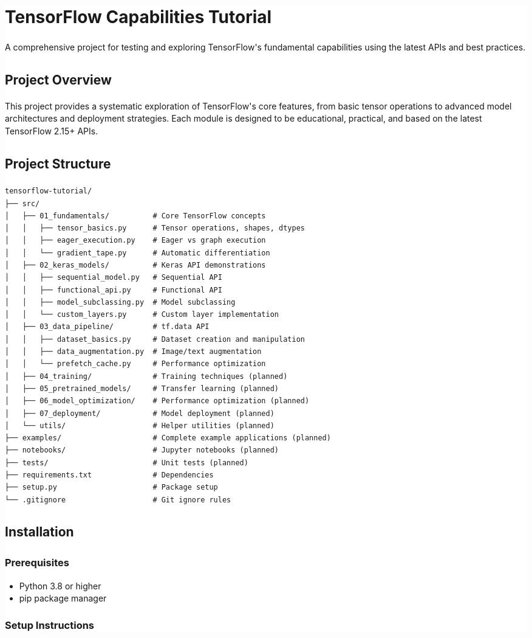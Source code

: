 # TensorFlow Capabilities Tutorial

A comprehensive project for testing and exploring TensorFlow's fundamental capabilities using the latest APIs and best practices.

## Project Overview

This project provides a systematic exploration of TensorFlow's core features, from basic tensor operations to advanced model architectures and deployment strategies. Each module is designed to be educational, practical, and based on the latest TensorFlow 2.15+ APIs.

## Project Structure

```
tensorflow-tutorial/
├── src/
│   ├── 01_fundamentals/          # Core TensorFlow concepts
│   │   ├── tensor_basics.py      # Tensor operations, shapes, dtypes
│   │   ├── eager_execution.py    # Eager vs graph execution
│   │   └── gradient_tape.py      # Automatic differentiation
│   ├── 02_keras_models/          # Keras API demonstrations  
│   │   ├── sequential_model.py   # Sequential API
│   │   ├── functional_api.py     # Functional API
│   │   ├── model_subclassing.py  # Model subclassing
│   │   └── custom_layers.py      # Custom layer implementation
│   ├── 03_data_pipeline/         # tf.data API
│   │   ├── dataset_basics.py     # Dataset creation and manipulation
│   │   ├── data_augmentation.py  # Image/text augmentation
│   │   └── prefetch_cache.py     # Performance optimization
│   ├── 04_training/              # Training techniques (planned)
│   ├── 05_pretrained_models/     # Transfer learning (planned)
│   ├── 06_model_optimization/    # Performance optimization (planned)
│   ├── 07_deployment/            # Model deployment (planned)
│   └── utils/                    # Helper utilities (planned)
├── examples/                     # Complete example applications (planned)
├── notebooks/                    # Jupyter notebooks (planned)
├── tests/                        # Unit tests (planned)
├── requirements.txt              # Dependencies
├── setup.py                      # Package setup
└── .gitignore                    # Git ignore rules
```

## Installation

### Prerequisites

- Python 3.8 or higher
- pip package manager

### Setup Instructions
